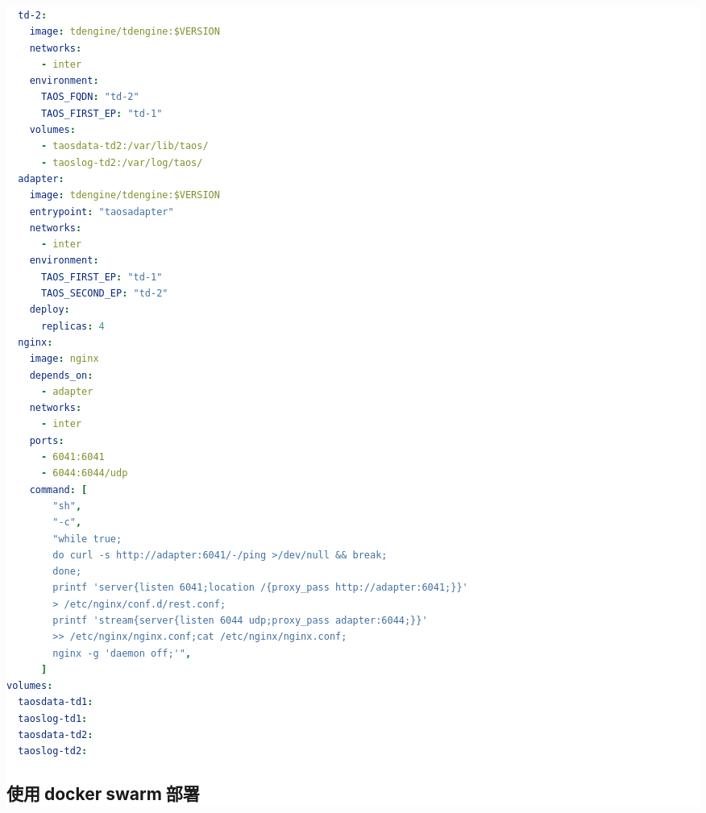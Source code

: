 ```yml
  td-2:
    image: tdengine/tdengine:$VERSION
    networks:
      - inter
    environment:
      TAOS_FQDN: "td-2"
      TAOS_FIRST_EP: "td-1"
    volumes:
      - taosdata-td2:/var/lib/taos/
      - taoslog-td2:/var/log/taos/
  adapter:
    image: tdengine/tdengine:$VERSION
    entrypoint: "taosadapter"
    networks:
      - inter
    environment:
      TAOS_FIRST_EP: "td-1"
      TAOS_SECOND_EP: "td-2"
    deploy:
      replicas: 4
  nginx:
    image: nginx
    depends_on:
      - adapter
    networks:
      - inter
    ports:
      - 6041:6041
      - 6044:6044/udp
    command: [
        "sh",
        "-c",
        "while true;
        do curl -s http://adapter:6041/-/ping >/dev/null && break;
        done;
        printf 'server{listen 6041;location /{proxy_pass http://adapter:6041;}}'
        > /etc/nginx/conf.d/rest.conf;
        printf 'stream{server{listen 6044 udp;proxy_pass adapter:6044;}}'
        >> /etc/nginx/nginx.conf;cat /etc/nginx/nginx.conf;
        nginx -g 'daemon off;'",
      ]
volumes:
  taosdata-td1:
  taoslog-td1:
  taosdata-td2:
  taoslog-td2:
```

## 使用 docker swarm 部署
